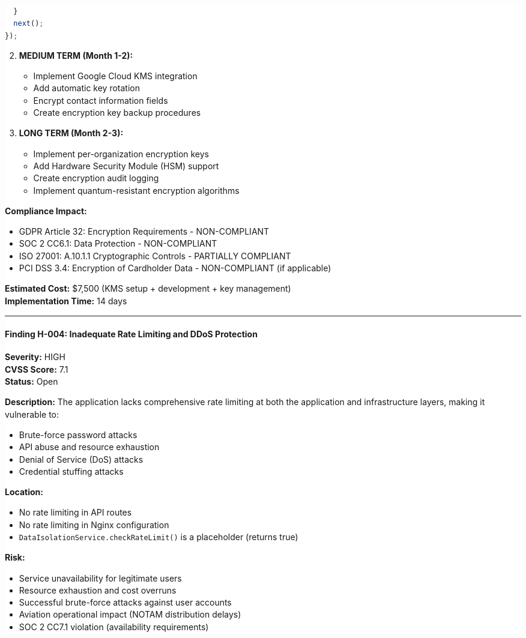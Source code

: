    ```typescript
     }
     next();
   });
   ```

2. **MEDIUM TERM (Month 1-2):**
   - Implement Google Cloud KMS integration
   - Add automatic key rotation
   - Encrypt contact information fields
   - Create encryption key backup procedures

3. **LONG TERM (Month 2-3):**
   - Implement per-organization encryption keys
   - Add Hardware Security Module (HSM) support
   - Create encryption audit logging
   - Implement quantum-resistant encryption algorithms

**Compliance Impact:**
- GDPR Article 32: Encryption Requirements - NON-COMPLIANT
- SOC 2 CC6.1: Data Protection - NON-COMPLIANT
- ISO 27001: A.10.1.1 Cryptographic Controls - PARTIALLY COMPLIANT
- PCI DSS 3.4: Encryption of Cardholder Data - NON-COMPLIANT (if applicable)

**Estimated Cost:** $7,500 (KMS setup + development + key management)  
**Implementation Time:** 14 days

---

#### Finding H-004: Inadequate Rate Limiting and DDoS Protection
**Severity:** HIGH  
**CVSS Score:** 7.1  
**Status:** Open

**Description:**
The application lacks comprehensive rate limiting at both the application and infrastructure layers, making it vulnerable to:
- Brute-force password attacks
- API abuse and resource exhaustion
- Denial of Service (DoS) attacks
- Credential stuffing attacks

**Location:**
- No rate limiting in API routes
- No rate limiting in Nginx configuration
- `DataIsolationService.checkRateLimit()` is a placeholder (returns true)

**Risk:**
- Service unavailability for legitimate users
- Resource exhaustion and cost overruns
- Successful brute-force attacks against user accounts
- Aviation operational impact (NOTAM distribution delays)
- SOC 2 CC7.1 violation (availability requirements)
